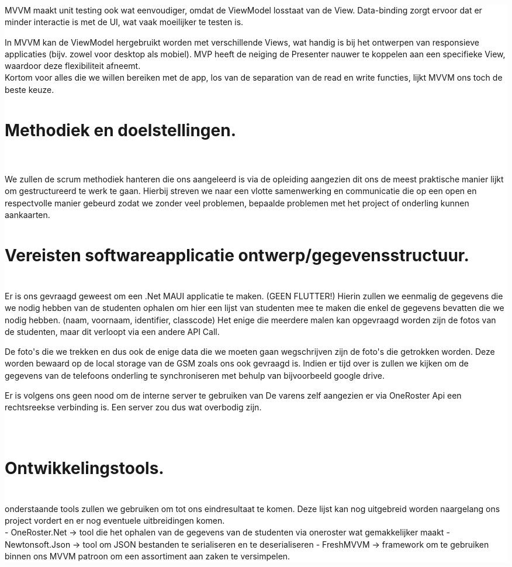MVVM maakt unit testing ook wat eenvoudiger, omdat de ViewModel losstaat van de View. 
Data-binding zorgt ervoor dat er minder interactie is met de UI, wat vaak moeilijker te testen is.
<br>

In MVVM kan de ViewModel hergebruikt worden met verschillende Views, wat handig is bij het ontwerpen van responsieve applicaties (bijv. zowel voor desktop als mobiel). 
MVP heeft de neiging de Presenter nauwer te koppelen aan een specifieke View, waardoor deze flexibiliteit afneemt.
<br>
Kortom voor alles die we willen bereiken met de app, los van de separation van de read en write functies, lijkt MVVM ons toch de beste keuze.
<br>
# Methodiek en doelstellingen.
<br>

We zullen de scrum methodiek hanteren die ons aangeleerd is via de opleiding aangezien dit ons de meest praktische manier lijkt om gestructureerd te werk te gaan.
Hierbij streven we naar een vlotte samenwerking en communicatie die op een open en respectvolle manier gebeurd zodat we zonder veel problemen, bepaalde problemen met het project of onderling kunnen aankaarten.
<br>

# Vereisten softwareapplicatie ontwerp/gegevensstructuur.
<br> 
Er is ons gevraagd geweest om een .Net MAUI applicatie te maken. (GEEN FLUTTER!)
Hierin zullen we eenmalig de gegevens die we nodig hebben van de studenten ophalen om hier een lijst van studenten mee te maken die enkel de gegevens bevatten die we nodig hebben.
(naam, voornaam, identifier, classcode)
Het enige die meerdere malen kan opgevraagd worden zijn de fotos van de studenten, maar dit verloopt via een andere API Call.

De foto's die we trekken en dus ook de enige data die we moeten gaan wegschrijven zijn de foto's die getrokken worden. 
Deze worden bewaard op de local storage van de GSM zoals ons ook gevraagd is.
Indien er tijd over is zullen we kijken om de gegevens van de telefoons onderling te synchroniseren met behulp van bijvoorbeeld google drive.

Er is volgens ons geen nood om de interne server te gebruiken van De varens zelf aangezien er via OneRoster Api een rechtsreekse verbinding is.
Een server zou dus wat overbodig zijn.

<br>

# Ontwikkelingstools.
<br>
onderstaande tools zullen we gebruiken om tot ons eindresultaat te komen.
Deze lijst kan nog uitgebreid worden naargelang ons project vordert en er nog eventuele uitbreidingen komen.
<br> 
- OneRoster.Net -> tool die het ophalen van de gegevens van de studenten via oneroster wat gemakkelijker maakt
- Newtonsoft.Json -> tool om JSON bestanden te serialiseren en te deserialiseren
- FreshMVVM -> framework om te gebruiken binnen ons MVVM patroon om een assortiment aan zaken te versimpelen.
<br>
